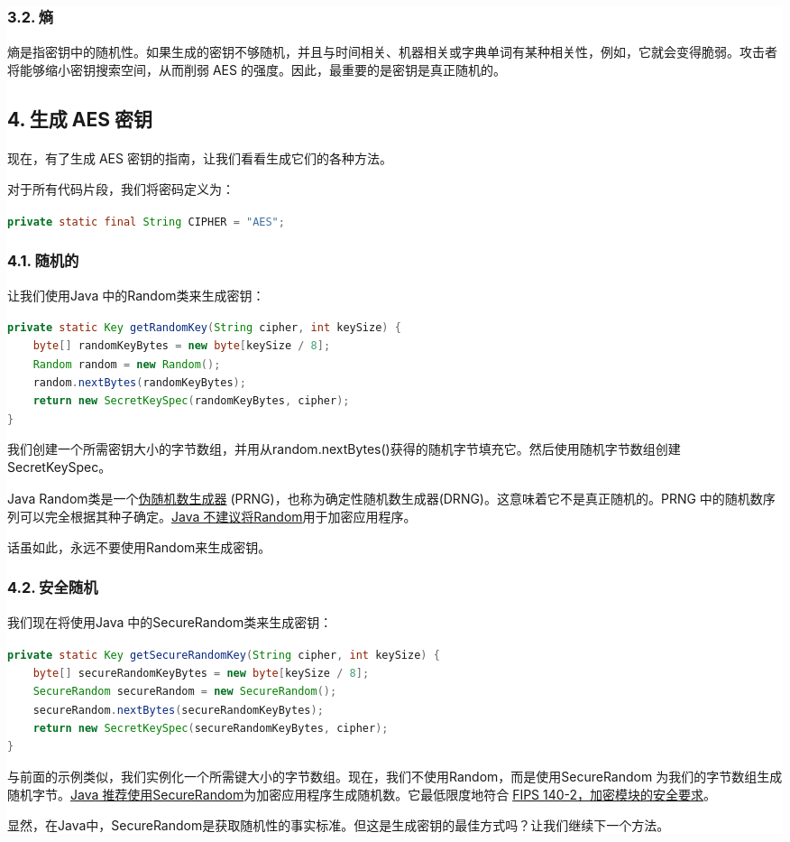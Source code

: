 ### 3.2. 熵

熵是指密钥中的随机性。如果生成的密钥不够随机，并且与时间相关、机器相关或字典单词有某种相关性，例如，它就会变得脆弱。攻击者将能够缩小密钥搜索空间，从而削弱 AES 的强度。因此，最重要的是密钥是真正随机的。

## 4. 生成 AES 密钥

现在，有了生成 AES 密钥的指南，让我们看看生成它们的各种方法。

对于所有代码片段，我们将密码定义为：

```java
private static final String CIPHER = "AES";

```

### 4.1. 随机的

让我们使用Java 中的Random类来生成密钥：

```java
private static Key getRandomKey(String cipher, int keySize) {
    byte[] randomKeyBytes = new byte[keySize / 8];
    Random random = new Random();
    random.nextBytes(randomKeyBytes);
    return new SecretKeySpec(randomKeyBytes, cipher);
}
```

我们创建一个所需密钥大小的字节数组，并用从random.nextBytes()获得的随机字节填充它。然后使用随机字节数组创建SecretKeySpec。

Java Random类是一个[伪随机数生成器](https://en.wikipedia.org/wiki/Pseudorandom_number_generator) (PRNG)，也称为确定性随机数生成器(DRNG)。这意味着它不是真正随机的。PRNG 中的随机数序列可以完全根据其种子确定。[Java 不建议将Random](https://docs.oracle.com/en/java/javase/16/docs/api/java.base/java/util/Random.html)用于加密应用程序。

话虽如此，永远不要使用Random来生成密钥。

### 4.2. 安全随机

我们现在将使用Java 中的SecureRandom类来生成密钥：

```java
private static Key getSecureRandomKey(String cipher, int keySize) {
    byte[] secureRandomKeyBytes = new byte[keySize / 8];
    SecureRandom secureRandom = new SecureRandom();
    secureRandom.nextBytes(secureRandomKeyBytes);
    return new SecretKeySpec(secureRandomKeyBytes, cipher);
}
```

与前面的示例类似，我们实例化一个所需键大小的字节数组。现在，我们不使用Random，而是使用SecureRandom 为我们的字节数组生成随机字节。[Java 推荐使用](https://docs.oracle.com/en/java/javase/16/docs/api/java.base/java/security/SecureRandom.html)[SecureRandom](https://docs.oracle.com/en/java/javase/16/docs/api/java.base/java/security/SecureRandom.html)为加密应用程序生成随机数。它最低限度地符合 [FIPS 140-2，加密模块的安全要求](http://nvlpubs.nist.gov/nistpubs/FIPS/NIST.FIPS.140-2.pdf)。

显然，在Java中，SecureRandom是获取随机性的事实标准。但这是生成密钥的最佳方式吗？让我们继续下一个方法。
